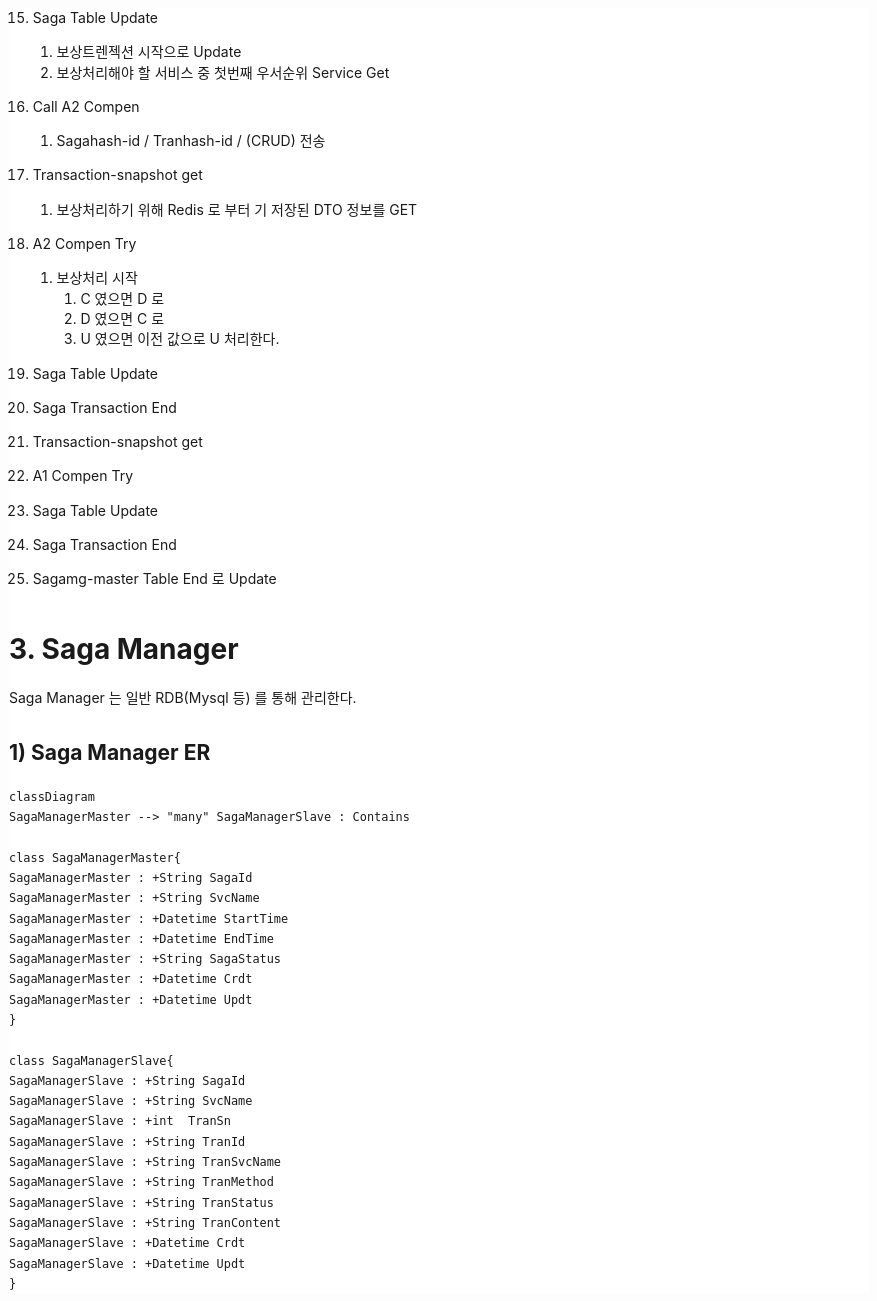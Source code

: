 15. Saga Table Update
    1. 보상트렌젝션 시작으로 Update
    2. 보상처리해야 할 서비스 중 첫번째 우서순위 Service Get

16. Call A2 Compen
    1. Sagahash-id / Tranhash-id / (CRUD) 전송

17. Transaction-snapshot get
    1. 보상처리하기 위해 Redis 로 부터 기 저장된 DTO 정보를 GET

18. A2 Compen Try
    1. 보상처리 시작
       1. C 였으면 D 로
       2. D 였으면 C 로
       3. U 였으면 이전 값으로 U 처리한다.

19. Saga Table Update
20. Saga Transaction End
21. Transaction-snapshot get
22. A1 Compen Try
23. Saga Table Update
24. Saga Transaction End
25. Sagamg-master Table End 로 Update







# 3. Saga Manager

Saga Manager 는 일반 RDB(Mysql 등) 를 통해 관리한다.



## 1) Saga Manager ER

```mermaid
classDiagram
SagaManagerMaster --> "many" SagaManagerSlave : Contains

class SagaManagerMaster{
SagaManagerMaster : +String SagaId
SagaManagerMaster : +String SvcName
SagaManagerMaster : +Datetime StartTime
SagaManagerMaster : +Datetime EndTime
SagaManagerMaster : +String SagaStatus
SagaManagerMaster : +Datetime Crdt
SagaManagerMaster : +Datetime Updt
}

class SagaManagerSlave{
SagaManagerSlave : +String SagaId
SagaManagerSlave : +String SvcName
SagaManagerSlave : +int  TranSn
SagaManagerSlave : +String TranId
SagaManagerSlave : +String TranSvcName
SagaManagerSlave : +String TranMethod
SagaManagerSlave : +String TranStatus
SagaManagerSlave : +String TranContent
SagaManagerSlave : +Datetime Crdt
SagaManagerSlave : +Datetime Updt
}

```

